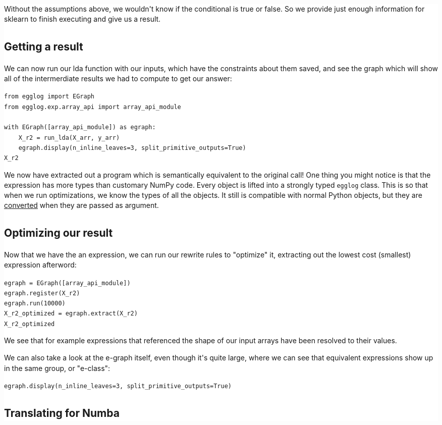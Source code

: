 Without the assumptions above, we wouldn't know if the conditional is true or false. So we provide just enough information
for sklearn to finish executing and give us a result.

## Getting a result

We can now run our lda function with our inputs, which have the constraints about them saved, and see the graph which
will show all of the intermerdiate results we had to compute to get our answer:

```{code-cell} python
from egglog import EGraph
from egglog.exp.array_api import array_api_module

with EGraph([array_api_module]) as egraph:
    X_r2 = run_lda(X_arr, y_arr)
    egraph.display(n_inline_leaves=3, split_primitive_outputs=True)
X_r2
```

We now have extracted out a program which is semantically equivalent to the original call! One thing you might notice
is that the expression has more types than customary NumPy code. Every object is lifted into a strongly typed `egglog`
class. This is so that when we run optimizations, we know the types of all the objects. It still is compatible with
normal Python objects, but they are [converted](type-promotion) when they are passed as argument.

## Optimizing our result

Now that we have the an expression, we can run our rewrite rules to "optimize" it, extracting out the lowest cost
(smallest) expression afterword:

```{code-cell} python
egraph = EGraph([array_api_module])
egraph.register(X_r2)
egraph.run(10000)
X_r2_optimized = egraph.extract(X_r2)
X_r2_optimized
```

We see that for example expressions that referenced the shape of our input arrays have been resolved to their
values.

We can also take a look at the e-graph itself, even though it's quite large, where we can see that equivalent
expressions show up in the same group, or "e-class":

```{code-cell} python
egraph.display(n_inline_leaves=3, split_primitive_outputs=True)
```

## Translating for Numba
